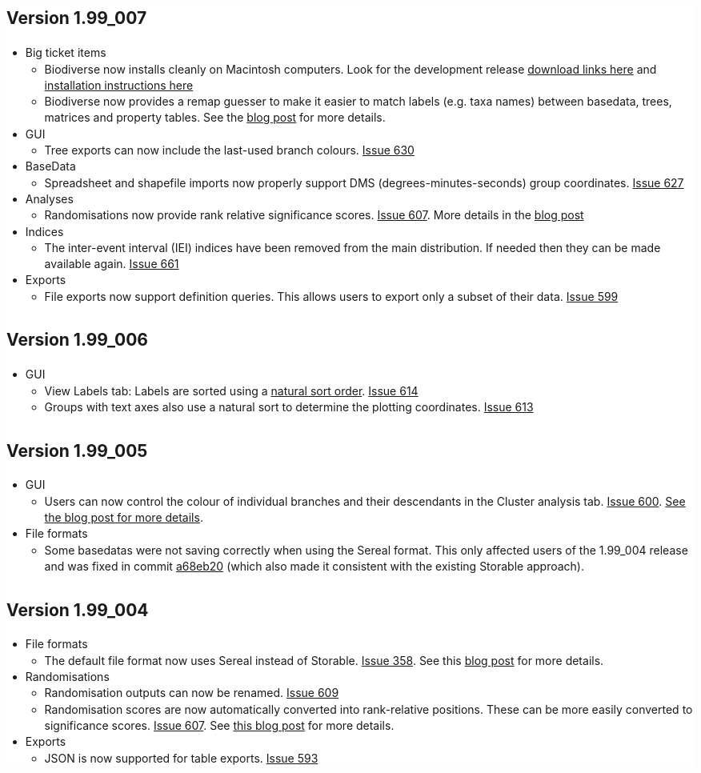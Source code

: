 ## Version 1.99_007 ##
  * Big ticket items
    * Biodiverse now installs cleanly on Macintosh computers.  Look for the development release [download links here](https://purl.org/biodiverse/wiki/Download) and [installation instructions here](https://purl.org/biodiverse/wiki/Installation)
    * Biodiverse now provides a remap guesser to make it easier to match labels (e.g. taxa names) between basedata, trees, matrices and property tables.  See the [blog post](http://biodiverse-analysis-software.blogspot.com/2017/04/matching-spatial-tree-matrix-and.html) for more details.
  * GUI
    * Tree exports can now include the last-used branch colours.  [Issue 630](https://github.com/shawnlaffan/biodiverse/issues/630)
  * BaseData
    * Spreadsheet and shapefile imports now properly support DMS (degrees-minutes-seconds) group coordinates.  [Issue 627](https://github.com/shawnlaffan/biodiverse/issues/627)
  * Analyses
    * Randomisations now provide rank relative significance scores.  [Issue 607](https://github.com/shawnlaffan/biodiverse/issues/607).  More details in the [blog post](http://biodiverse-analysis-software.blogspot.com.au/2016/08/easier-to-use-randomisation-results.html)
  * Indices
    * The inter-event interval (IEI) indices have been removed from the main distribution.  If needed then they can be made available again.  [Issue 661](https://github.com/shawnlaffan/biodiverse/issues/661)
  * Exports
    * File exports now support definition queries.  This allows users to export only a subset of their data.  [Issue 599](https://github.com/shawnlaffan/biodiverse/issues/599)


## Version 1.99_006 ##
  * GUI
    * View Labels tab: Labels are sorted using a [natural sort order](https://en.wikipedia.org/wiki/Natural_sort_order).  [Issue 614](https://github.com/shawnlaffan/biodiverse/issues/614)
    * Groups with text axes also use a natural sort to determine the plotting coordinates.  [Issue 613](https://github.com/shawnlaffan/biodiverse/issues/613)

## Version 1.99_005 ##
  * GUI
    * Users can now control the colour of individual branches and their descendants in the Cluster analysis tab.  [Issue 600](shawnlaffan/biodiverse/issues/600).  [See the blog post for more details](http://biodiverse-analysis-software.blogspot.com.au/2016/09/new-selection-tool-in-cluster-analysis.html).
  * File formats
    * Some basedatas were not saving correctly when using the Sereal format.  This only affected users of the 1.99_004 release and was fixed in commit [a68eb20](https://github.com/shawnlaffan/biodiverse/commit/a68eb2021dbb14d3d550ccb0becbd6c75b725545) (which also made it consistent with the existing Storable approach). 

## Version 1.99_004 ##
  * File formats
    * The default file format now uses Sereal instead of Storable.  [Issue 358](shawnlaffan/biodiverse/issues/358).  See this [blog post](http://biodiverse-analysis-software.blogspot.com.au/2016/08/new-more-efficient-file-format.html) for more details.
  * Randomisations
    * Randomisation outputs can now be renamed.  [Issue 609](https://github.com/shawnlaffan/biodiverse/issues/609)
    * Randomisation scores are now automatically converted into rank-relative positions.  These can be more easily converted to significance scores.  [Issue 607](/shawnlaffan/biodiverse/issues/607).  See [this blog post](http://biodiverse-analysis-software.blogspot.com.au/2016/08/easier-to-use-randomisation-results.html) for more details.
  * Exports
    * JSON is now supported for table exports.  [Issue 593](/shawnlaffan/biodiverse/issues/593)
